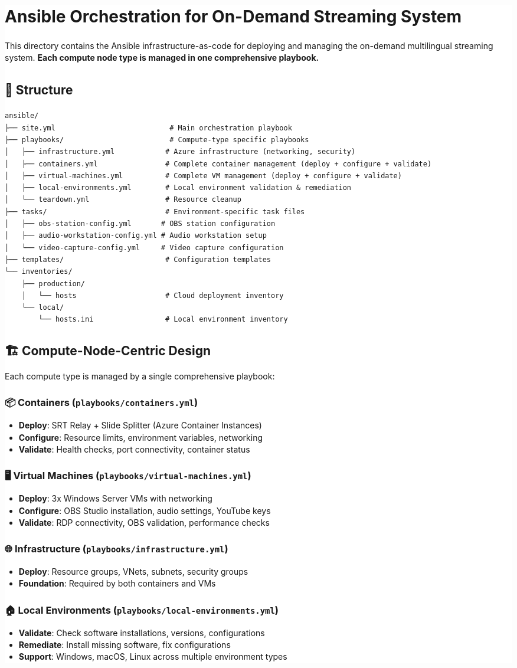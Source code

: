 # Ansible Orchestration for On-Demand Streaming System

This directory contains the Ansible infrastructure-as-code for deploying and managing the on-demand multilingual streaming system. **Each compute node type is managed in one comprehensive playbook.**

## 📁 Structure

```
ansible/
├── site.yml                           # Main orchestration playbook
├── playbooks/                         # Compute-type specific playbooks
│   ├── infrastructure.yml            # Azure infrastructure (networking, security)
│   ├── containers.yml                # Complete container management (deploy + configure + validate)
│   ├── virtual-machines.yml          # Complete VM management (deploy + configure + validate)
│   ├── local-environments.yml        # Local environment validation & remediation
│   └── teardown.yml                  # Resource cleanup
├── tasks/                            # Environment-specific task files
│   ├── obs-station-config.yml       # OBS station configuration
│   ├── audio-workstation-config.yml # Audio workstation setup
│   └── video-capture-config.yml     # Video capture configuration
├── templates/                        # Configuration templates
└── inventories/
    ├── production/
    │   └── hosts                     # Cloud deployment inventory
    └── local/
        └── hosts.ini                 # Local environment inventory

```

## 🏗️ **Compute-Node-Centric Design**

Each compute type is managed by a single comprehensive playbook:

### **📦 Containers** (`playbooks/containers.yml`)
- **Deploy**: SRT Relay + Slide Splitter (Azure Container Instances)
- **Configure**: Resource limits, environment variables, networking
- **Validate**: Health checks, port connectivity, container status

### **🖥️ Virtual Machines** (`playbooks/virtual-machines.yml`)
- **Deploy**: 3x Windows Server VMs with networking
- **Configure**: OBS Studio installation, audio settings, YouTube keys
- **Validate**: RDP connectivity, OBS validation, performance checks

### **🌐 Infrastructure** (`playbooks/infrastructure.yml`)
- **Deploy**: Resource groups, VNets, subnets, security groups
- **Foundation**: Required by both containers and VMs

### **🏠 Local Environments** (`playbooks/local-environments.yml`)
- **Validate**: Check software installations, versions, configurations
- **Remediate**: Install missing software, fix configurations
- **Support**: Windows, macOS, Linux across multiple environment types
